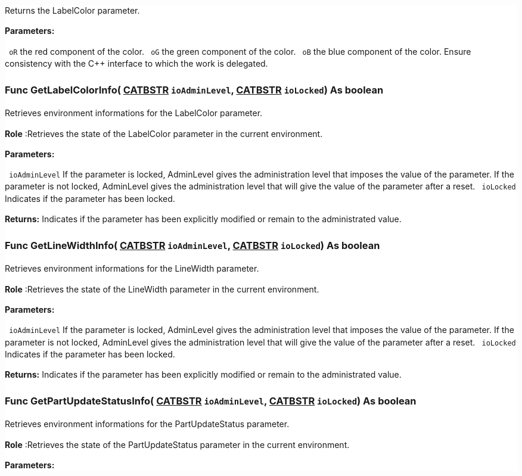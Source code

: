    Returns the LabelColor parameter.

**Parameters:**

` oR`      the red component of the color.
` oG`      the green component of the color.
` oB`      the blue component of the color.  Ensure consistency with the C++ interface to which the work is delegated.

### Func **GetLabelColorInfo**( [CATBSTR](../System/typedef_CATBSTR_8129.md)  `ioAdminLevel`,  [CATBSTR](../System/typedef_CATBSTR_8129.md)  `ioLocked`) As boolean

   Retrieves environment informations for the LabelColor parameter.

**Role** :Retrieves the state of the LabelColor parameter in the current environment.

**Parameters:**

` ioAdminLevel`
If the parameter is locked, AdminLevel gives the administration level that imposes the value of the parameter.
If the parameter is not locked, AdminLevel gives the administration level that will give the value of the parameter after a reset.
` ioLocked`      Indicates if the parameter has been locked.

**Returns:**      Indicates if the parameter has been explicitly modified or remain to the administrated value.  
### Func **GetLineWidthInfo**( [CATBSTR](../System/typedef_CATBSTR_8129.md)  `ioAdminLevel`,  [CATBSTR](../System/typedef_CATBSTR_8129.md)  `ioLocked`) As boolean

   Retrieves environment informations for the LineWidth parameter.

**Role** :Retrieves the state of the LineWidth parameter in the current environment.

**Parameters:**

` ioAdminLevel`
If the parameter is locked, AdminLevel gives the administration level that imposes the value of the parameter.
If the parameter is not locked, AdminLevel gives the administration level that will give the value of the parameter after a reset.
` ioLocked`      Indicates if the parameter has been locked.

**Returns:**      Indicates if the parameter has been explicitly modified or remain to the administrated value.  
### Func **GetPartUpdateStatusInfo**( [CATBSTR](../System/typedef_CATBSTR_8129.md)  `ioAdminLevel`,  [CATBSTR](../System/typedef_CATBSTR_8129.md)  `ioLocked`) As boolean

   Retrieves environment informations for the PartUpdateStatus parameter.

**Role** :Retrieves the state of the PartUpdateStatus parameter in the current environment.

**Parameters:**
